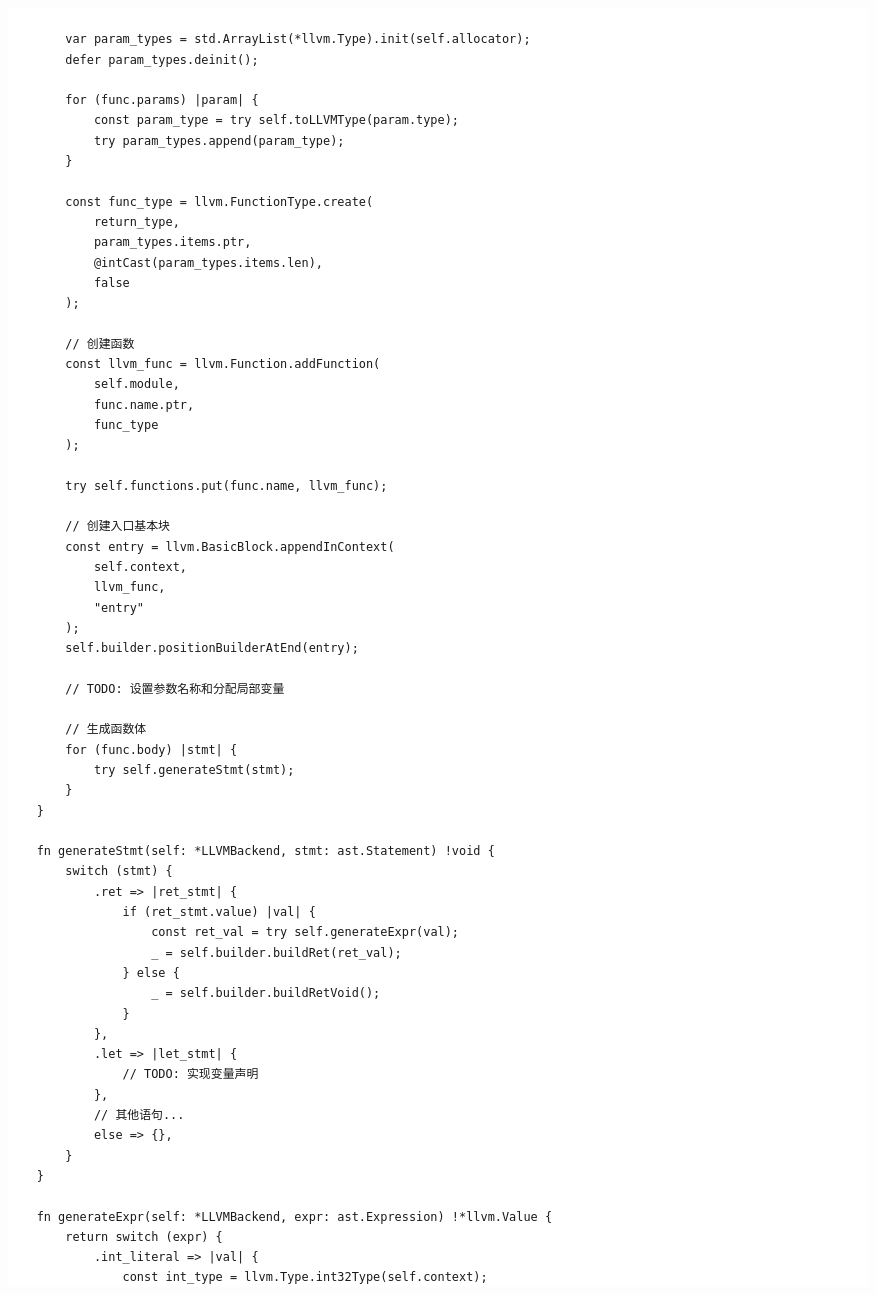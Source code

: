 ```zig
        
        var param_types = std.ArrayList(*llvm.Type).init(self.allocator);
        defer param_types.deinit();
        
        for (func.params) |param| {
            const param_type = try self.toLLVMType(param.type);
            try param_types.append(param_type);
        }
        
        const func_type = llvm.FunctionType.create(
            return_type,
            param_types.items.ptr,
            @intCast(param_types.items.len),
            false
        );
        
        // 创建函数
        const llvm_func = llvm.Function.addFunction(
            self.module,
            func.name.ptr,
            func_type
        );
        
        try self.functions.put(func.name, llvm_func);
        
        // 创建入口基本块
        const entry = llvm.BasicBlock.appendInContext(
            self.context,
            llvm_func,
            "entry"
        );
        self.builder.positionBuilderAtEnd(entry);
        
        // TODO: 设置参数名称和分配局部变量
        
        // 生成函数体
        for (func.body) |stmt| {
            try self.generateStmt(stmt);
        }
    }
    
    fn generateStmt(self: *LLVMBackend, stmt: ast.Statement) !void {
        switch (stmt) {
            .ret => |ret_stmt| {
                if (ret_stmt.value) |val| {
                    const ret_val = try self.generateExpr(val);
                    _ = self.builder.buildRet(ret_val);
                } else {
                    _ = self.builder.buildRetVoid();
                }
            },
            .let => |let_stmt| {
                // TODO: 实现变量声明
            },
            // 其他语句...
            else => {},
        }
    }
    
    fn generateExpr(self: *LLVMBackend, expr: ast.Expression) !*llvm.Value {
        return switch (expr) {
            .int_literal => |val| {
                const int_type = llvm.Type.int32Type(self.context);
```